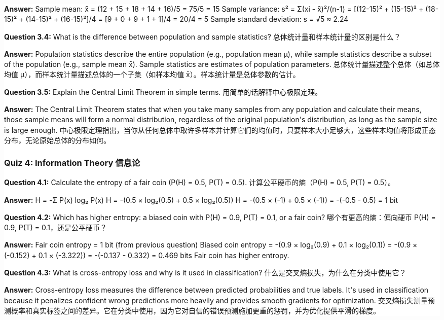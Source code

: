 **Answer:**
Sample mean: x̄ = (12 + 15 + 18 + 14 + 16)/5 = 75/5 = 15
Sample variance: s² = Σ(xi - x̄)²/(n-1) = [(12-15)² + (15-15)² + (18-15)² + (14-15)² + (16-15)²]/4
                   = [9 + 0 + 9 + 1 + 1]/4 = 20/4 = 5
Sample standard deviation: s = √5 ≈ 2.24

**Question 3.4:**
What is the difference between population and sample statistics?
总体统计量和样本统计量的区别是什么？

**Answer:**
Population statistics describe the entire population (e.g., population mean μ), while sample statistics describe a subset of the population (e.g., sample mean x̄). Sample statistics are estimates of population parameters.
总体统计量描述整个总体（如总体均值 μ），而样本统计量描述总体的一个子集（如样本均值 x̄）。样本统计量是总体参数的估计。

**Question 3.5:**
Explain the Central Limit Theorem in simple terms.
用简单的话解释中心极限定理。

**Answer:**
The Central Limit Theorem states that when you take many samples from any population and calculate their means, those sample means will form a normal distribution, regardless of the original population's distribution, as long as the sample size is large enough.
中心极限定理指出，当你从任何总体中取许多样本并计算它们的均值时，只要样本大小足够大，这些样本均值将形成正态分布，无论原始总体的分布如何。

### Quiz 4: Information Theory 信息论

**Question 4.1:**
Calculate the entropy of a fair coin (P(H) = 0.5, P(T) = 0.5).
计算公平硬币的熵（P(H) = 0.5, P(T) = 0.5）。

**Answer:**
H = -Σ P(x) log₂ P(x)
H = -(0.5 × log₂(0.5) + 0.5 × log₂(0.5))
H = -(0.5 × (-1) + 0.5 × (-1)) = -(-0.5 - 0.5) = 1 bit

**Question 4.2:**
Which has higher entropy: a biased coin with P(H) = 0.9, P(T) = 0.1, or a fair coin?
哪个有更高的熵：偏向硬币 P(H) = 0.9, P(T) = 0.1，还是公平硬币？

**Answer:**
Fair coin entropy = 1 bit (from previous question)
Biased coin entropy = -(0.9 × log₂(0.9) + 0.1 × log₂(0.1))
                    = -(0.9 × (-0.152) + 0.1 × (-3.322))
                    = -(-0.137 - 0.332) = 0.469 bits
Fair coin has higher entropy.

**Question 4.3:**
What is cross-entropy loss and why is it used in classification?
什么是交叉熵损失，为什么在分类中使用它？

**Answer:**
Cross-entropy loss measures the difference between predicted probabilities and true labels. It's used in classification because it penalizes confident wrong predictions more heavily and provides smooth gradients for optimization.
交叉熵损失测量预测概率和真实标签之间的差异。它在分类中使用，因为它对自信的错误预测施加更重的惩罚，并为优化提供平滑的梯度。
